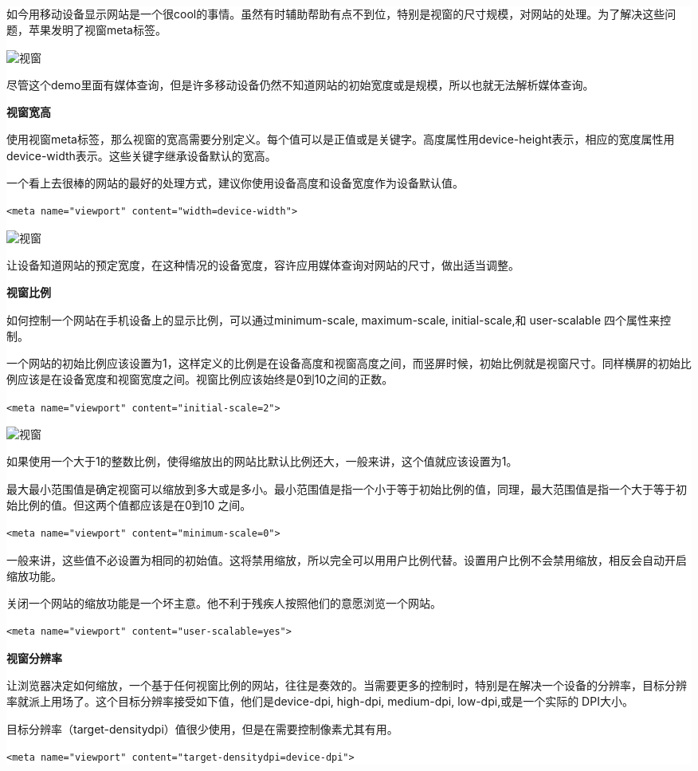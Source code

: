 如今用移动设备显示网站是一个很cool的事情。虽然有时辅助帮助有点不到位，特别是视窗的尺寸规模，对网站的处理。为了解决这些问题，苹果发明了视窗meta标签。

![视窗](http://cdn1.w3cplus.com/cdn/farfuture/6zpYhx9vk72vOeLQcu11J7oPh0OK3TlW9KZ2saUV8QA/mtime:1421035054/sites/default/files/styles/print_image/public/blogs/2013/AdvancedGuide/lesson4-6.jpg)

尽管这个demo里面有媒体查询，但是许多移动设备仍然不知道网站的初始宽度或是规模，所以也就无法解析媒体查询。

**视窗宽高**

使用视窗meta标签，那么视窗的宽高需要分别定义。每个值可以是正值或是关键字。高度属性用device-height表示，相应的宽度属性用device-width表示。这些关键字继承设备默认的宽高。

一个看上去很棒的网站的最好的处理方式，建议你使用设备高度和设备宽度作为设备默认值。

```
<meta name="viewport" content="width=device-width">	

```

![视窗](http://cdn1.w3cplus.com/cdn/farfuture/cnCezQGoKxeEwMruEK_KiPUQ1q2idjcBAacsltTSENQ/mtime:1421035054/sites/default/files/styles/print_image/public/blogs/2013/AdvancedGuide/lesson4-7.jpg)

让设备知道网站的预定宽度，在这种情况的设备宽度，容许应用媒体查询对网站的尺寸，做出适当调整。

**视窗比例**

如何控制一个网站在手机设备上的显示比例，可以通过minimum-scale, maximum-scale, initial-scale,和 user-scalable 四个属性来控制。

一个网站的初始比例应该设置为1，这样定义的比例是在设备高度和视窗高度之间，而竖屏时候，初始比例就是视窗尺寸。同样横屏的初始比例应该是在设备宽度和视窗宽度之间。视窗比例应该始终是0到10之间的正数。

```
<meta name="viewport" content="initial-scale=2">	

```

![视窗](http://cdn1.w3cplus.com/cdn/farfuture/6HKMGyERh1KhUvv9zsoQjhvH1fxB8VHnQzQS0_XDn70/mtime:1421035054/sites/default/files/styles/print_image/public/blogs/2013/AdvancedGuide/lesson4-8.jpg)

如果使用一个大于1的整数比例，使得缩放出的网站比默认比例还大，一般来讲，这个值就应该设置为1。

最大最小范围值是确定视窗可以缩放到多大或是多小。最小范围值是指一个小于等于初始比例的值，同理，最大范围值是指一个大于等于初始比例的值。但这两个值都应该是在0到10 之间。

```
<meta name="viewport" content="minimum-scale=0">	

```

一般来讲，这些值不必设置为相同的初始值。这将禁用缩放，所以完全可以用用户比例代替。设置用户比例不会禁用缩放，相反会自动开启缩放功能。

关闭一个网站的缩放功能是一个坏主意。他不利于残疾人按照他们的意愿浏览一个网站。

```
<meta name="viewport" content="user-scalable=yes">	

```

**视窗分辨率**

让浏览器决定如何缩放，一个基于任何视窗比例的网站，往往是奏效的。当需要更多的控制时，特别是在解决一个设备的分辨率，目标分辨率就派上用场了。这个目标分辨率接受如下值，他们是device-dpi, high-dpi, medium-dpi, low-dpi,或是一个实际的 DPI大小。

目标分辨率（target-densitydpi）值很少使用，但是在需要控制像素尤其有用。

```
<meta name="viewport" content="target-densitydpi=device-dpi">	

```
